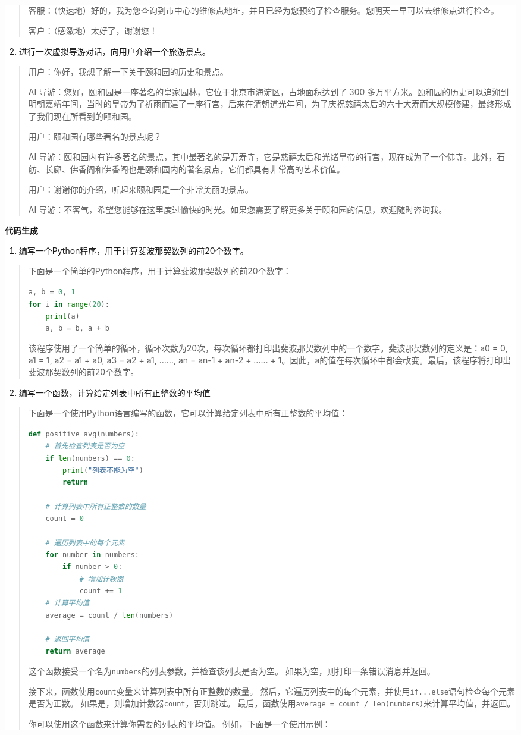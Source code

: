> 客服：（快速地）好的，我为您查询到市中心的维修点地址，并且已经为您预约了检查服务。您明天一早可以去维修点进行检查。
>
> 客户：（感激地）太好了，谢谢您！

2. 进行一次虚拟导游对话，向用户介绍一个旅游景点。

> 用户：你好，我想了解一下关于颐和园的历史和景点。
>
> AI 导游：您好，颐和园是一座著名的皇家园林，它位于北京市海淀区，占地面积达到了 300 多万平方米。颐和园的历史可以追溯到明朝嘉靖年间，当时的皇帝为了祈雨而建了一座行宫，后来在清朝道光年间，为了庆祝慈禧太后的六十大寿而大规模修建，最终形成了我们现在所看到的颐和园。
>
> 用户：颐和园有哪些著名的景点呢？
>
> AI 导游：颐和园内有许多著名的景点，其中最著名的是万寿寺，它是慈禧太后和光绪皇帝的行宫，现在成为了一个佛寺。此外，石舫、长廊、佛香阁和佛香阁也是颐和园内的著名景点，它们都具有非常高的艺术价值。
>
> 用户：谢谢你的介绍，听起来颐和园是一个非常美丽的景点。
>
> AI 导游：不客气，希望您能够在这里度过愉快的时光。如果您需要了解更多关于颐和园的信息，欢迎随时咨询我。

**代码生成**

1. 编写一个Python程序，用于计算斐波那契数列的前20个数字。

> 下面是一个简单的Python程序，用于计算斐波那契数列的前20个数字：
>
> ```python
> a, b = 0, 1
> for i in range(20):
>     print(a)
>     a, b = b, a + b
> ```
>
> 该程序使用了一个简单的循环，循环次数为20次，每次循环都打印出斐波那契数列中的一个数字。斐波那契数列的定义是：a0 = 0, a1 = 1, a2 = a1 + a0, a3 = a2 + a1, ……, an = an-1 + an-2 + …… + 1。因此，a的值在每次循环中都会改变。最后，该程序将打印出斐波那契数列的前20个数字。

2. 编写一个函数，计算给定列表中所有正整数的平均值

> 下面是一个使用Python语言编写的函数，它可以计算给定列表中所有正整数的平均值：
>
> ```python
> def positive_avg(numbers):
>     # 首先检查列表是否为空
>     if len(numbers) == 0:
>         print("列表不能为空")
>         return
> 
>     # 计算列表中所有正整数的数量
>     count = 0
> 
>     # 遍历列表中的每个元素
>     for number in numbers:
>         if number > 0:
>             # 增加计数器
>             count += 1
>     # 计算平均值
>     average = count / len(numbers)
> 
>     # 返回平均值
>     return average
> ```
>
> 这个函数接受一个名为`numbers`的列表参数，并检查该列表是否为空。 如果为空，则打印一条错误消息并返回。
>
> 接下来，函数使用`count`变量来计算列表中所有正整数的数量。 然后，它遍历列表中的每个元素，并使用`if...else`语句检查每个元素是否为正数。 如果是，则增加计数器`count`，否则跳过。 最后，函数使用`average = count / len(numbers)`来计算平均值，并返回。
>
> 你可以使用这个函数来计算你需要的列表的平均值。 例如，下面是一个使用示例：